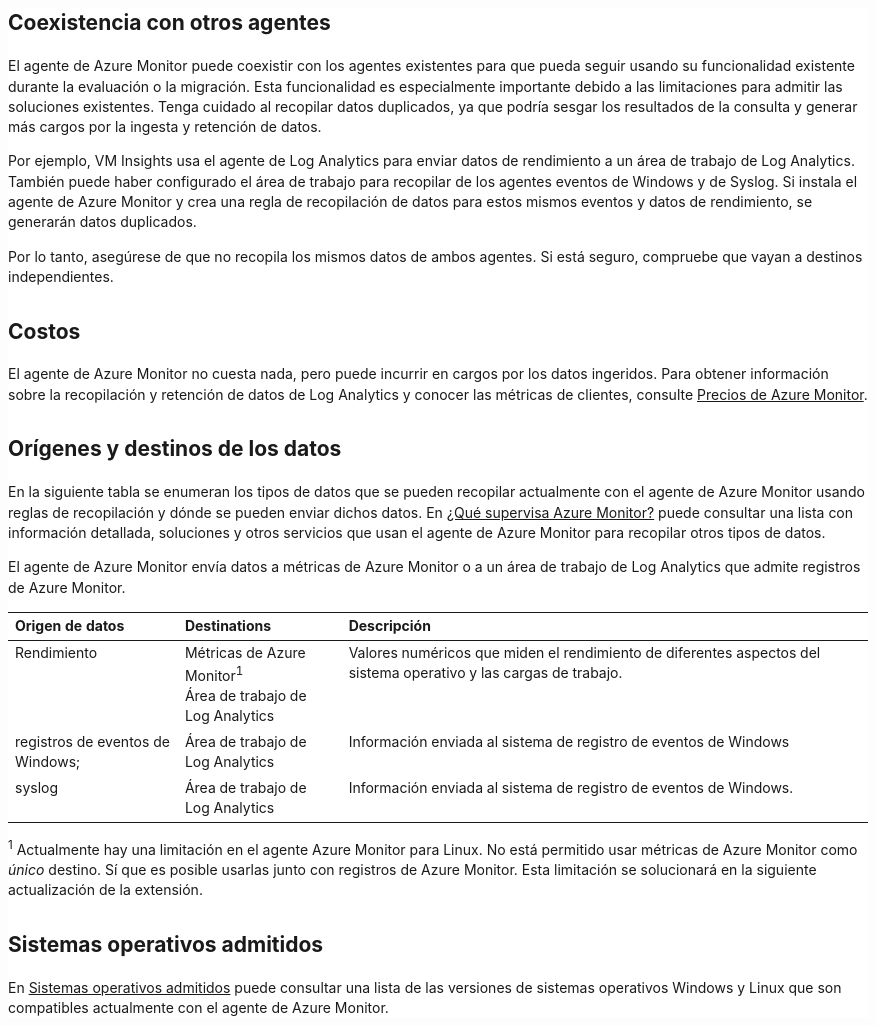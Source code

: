 ## <a name="coexistence-with-other-agents"></a>Coexistencia con otros agentes
El agente de Azure Monitor puede coexistir con los agentes existentes para que pueda seguir usando su funcionalidad existente durante la evaluación o la migración. Esta funcionalidad es especialmente importante debido a las limitaciones para admitir las soluciones existentes. Tenga cuidado al recopilar datos duplicados, ya que podría sesgar los resultados de la consulta y generar más cargos por la ingesta y retención de datos. 

Por ejemplo, VM Insights usa el agente de Log Analytics para enviar datos de rendimiento a un área de trabajo de Log Analytics. También puede haber configurado el área de trabajo para recopilar de los agentes eventos de Windows y de Syslog. Si instala el agente de Azure Monitor y crea una regla de recopilación de datos para estos mismos eventos y datos de rendimiento, se generarán datos duplicados.

Por lo tanto, asegúrese de que no recopila los mismos datos de ambos agentes. Si está seguro, compruebe que vayan a destinos independientes.

## <a name="costs"></a>Costos
El agente de Azure Monitor no cuesta nada, pero puede incurrir en cargos por los datos ingeridos. Para obtener información sobre la recopilación y retención de datos de Log Analytics y conocer las métricas de clientes, consulte [Precios de Azure Monitor](https://azure.microsoft.com/pricing/details/monitor/).

## <a name="data-sources-and-destinations"></a>Orígenes y destinos de los datos
En la siguiente tabla se enumeran los tipos de datos que se pueden recopilar actualmente con el agente de Azure Monitor usando reglas de recopilación y dónde se pueden enviar dichos datos. En [¿Qué supervisa Azure Monitor?](../monitor-reference.md) puede consultar una lista con información detallada, soluciones y otros servicios que usan el agente de Azure Monitor para recopilar otros tipos de datos.

El agente de Azure Monitor envía datos a métricas de Azure Monitor o a un área de trabajo de Log Analytics que admite registros de Azure Monitor.

| Origen de datos | Destinations | Descripción |
|:---|:---|:---|
| Rendimiento        | Métricas de Azure Monitor<sup>1</sup><br>Área de trabajo de Log Analytics | Valores numéricos que miden el rendimiento de diferentes aspectos del sistema operativo y las cargas de trabajo. |
| registros de eventos de Windows; | Área de trabajo de Log Analytics | Información enviada al sistema de registro de eventos de Windows |
| syslog             | Área de trabajo de Log Analytics | Información enviada al sistema de registro de eventos de Windows. |

<sup>1</sup> Actualmente hay una limitación en el agente Azure Monitor para Linux. No está permitido usar métricas de Azure Monitor como *único* destino. Sí que es posible usarlas junto con registros de Azure Monitor. Esta limitación se solucionará en la siguiente actualización de la extensión.

## <a name="supported-operating-systems"></a>Sistemas operativos admitidos
En [Sistemas operativos admitidos](agents-overview.md#supported-operating-systems) puede consultar una lista de las versiones de sistemas operativos Windows y Linux que son compatibles actualmente con el agente de Azure Monitor.

